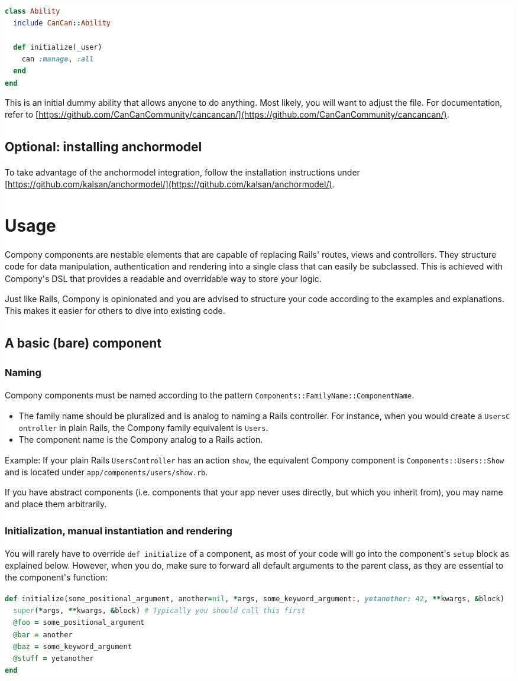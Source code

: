 ```ruby
class Ability
  include CanCan::Ability

  def initialize(_user)
    can :manage, :all
  end
end
```

This is an initial dummy ability that allows anyone to do anything. Most likely, you will want to adjust the file. For documentation, refer to [https://github.com/CanCanCommunity/cancancan/](https://github.com/CanCanCommunity/cancancan/).

## Optional: installing anchormodel

To take advantage of the anchormodel integration, follow the installation instructions under [https://github.com/kalsan/anchormodel/](https://github.com/kalsan/anchormodel/).

# Usage

Compony components are nestable elements that are capable of replacing Rails' routes, views and controllers. They structure code for data manipulation, authentication and rendering into a single class that can easily be subclassed. This is achieved with Compony's DSL that provides a readable and overridable way to store your logic.

Just like Rails, Compony is opinionated and you are advised to structure your code according to the examples and explanations. This makes it easier for others to dive into existing code.

## A basic (bare) component

### Naming

Compony components must be named according to the pattern `Components::FamilyName::ComponentName`.

- The family name should be pluralized and is analog to naming a Rails controller. For instance, when you would create a `UsersController` in plain Rails, the Compony family equivalent is `Users`.
- The component name is the Compony analog to a Rails action.

Example: If your plain Rails `UsersController` has an action `show`, the equivalent Compony component is `Components::Users::Show` and is located under `app/components/users/show.rb`.

If you have abstract components (i.e. components that your app never uses directly, but which you inherit from), you may name and place them arbitrarily.

### Initialization, manual instantiation and rendering

You will rarely have to override `def initialize` of a component, as most of your code will go into the component's `setup` block as explained below. However, when you do, make sure to forward all default arguments to the parent class, as they are essential to the component's function:

```ruby
def initialize(some_positional_argument, another=nil, *args, some_keyword_argument:, yetanother: 42, **kwargs, &block)
  super(*args, **kwargs, &block) # Typically you should call this first
  @foo = some_positional_argument
  @bar = another
  @baz = some_keyword_argument
  @stuff = yetanother
end
```
